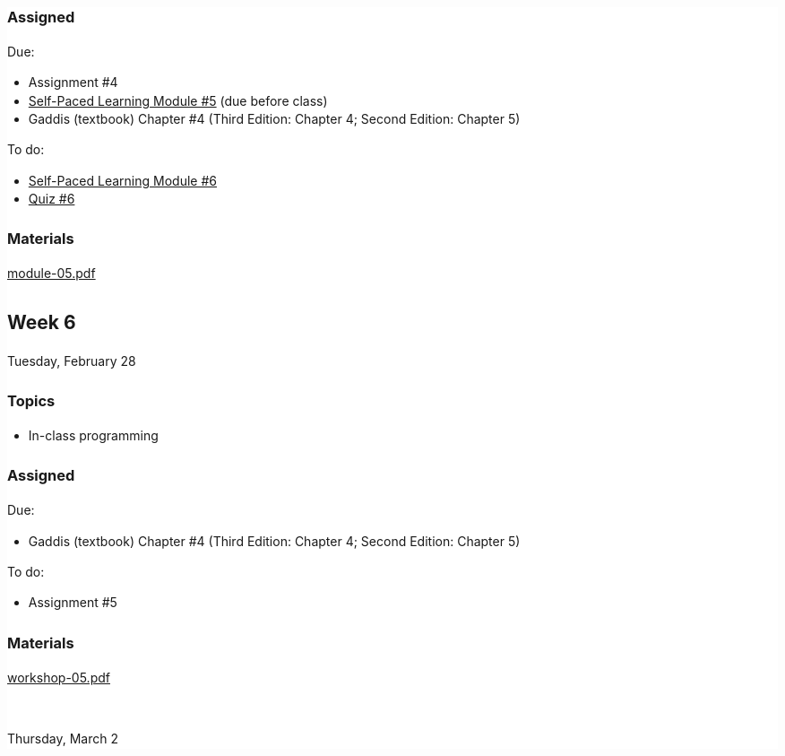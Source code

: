 ### Assigned
Due:  
- Assignment #4
- [Self-Paced Learning Module #5](https://cs.nyu.edu/elearning/CSCI_UA_0002/module05.php) (due before class)
- Gaddis (textbook) Chapter #4
(Third Edition: Chapter 4; Second Edition: Chapter 5)

To do:  
- [Self-Paced Learning Module #6](https://cs.nyu.edu/elearning/CSCI_UA_0002/module06.php)
- [Quiz #6](https://brightspace.nyu.edu/d2l/home/223178) 
</div>
<div class="week-column materials" markdown="1">

### Materials
<a href="{{ site.url }}{{ site.baseurl }}/assets/slides-TR/module-05-TR.pdf">module-05.pdf</a> 

</div>
</div>



## Week 6

Tuesday, February 28
<div class="week" markdown="1">
<div class="week-column topics" markdown="1">

### Topics
- In-class programming
</div>
<div class="week-column assigned" markdown="1">

### Assigned
Due:  
- Gaddis (textbook) Chapter #4
(Third Edition: Chapter 4; Second Edition: Chapter 5)

To do:  
- Assignment #5
</div>
<div class="week-column materials" markdown="1">

### Materials
<a href="{{ site.url }}{{ site.baseurl }}/assets/slides/workshop-05.pdf">workshop-05.pdf</a> 
</div>
</div>
<br>

Thursday, March 2
<div class="week" markdown="1">
<div class="week-column topics" markdown="1">
